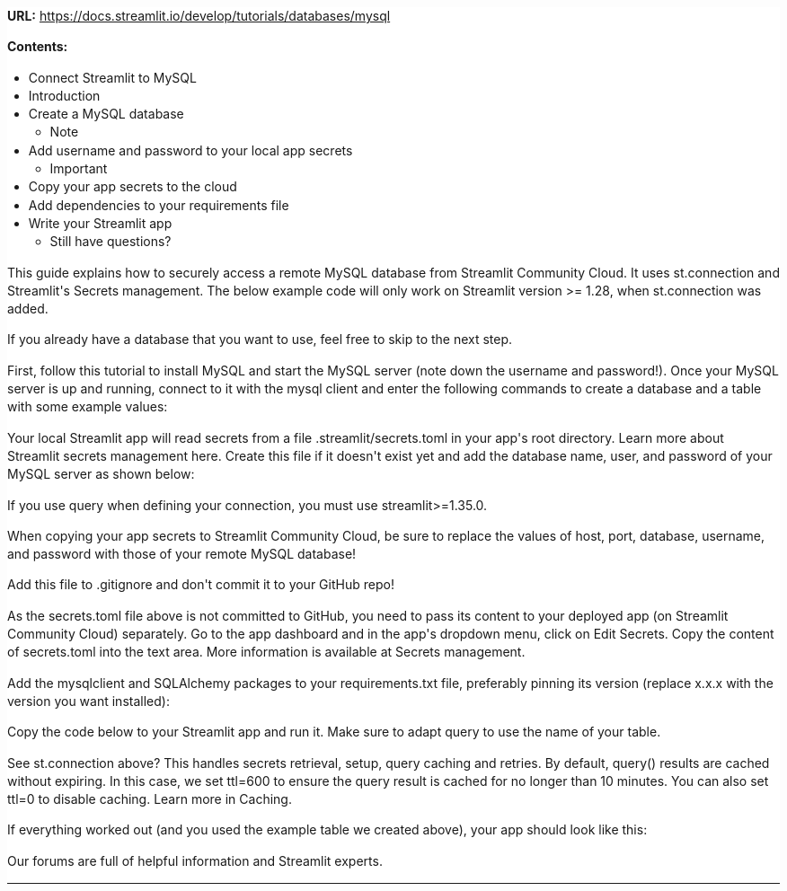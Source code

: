 **URL:** https://docs.streamlit.io/develop/tutorials/databases/mysql

**Contents:**
- Connect Streamlit to MySQL
- Introduction
- Create a MySQL database
    - Note
- Add username and password to your local app secrets
    - Important
- Copy your app secrets to the cloud
- Add dependencies to your requirements file
- Write your Streamlit app
  - Still have questions?

This guide explains how to securely access a remote MySQL database from Streamlit Community Cloud. It uses st.connection and Streamlit's Secrets management. The below example code will only work on Streamlit version >= 1.28, when st.connection was added.

If you already have a database that you want to use, feel free to skip to the next step.

First, follow this tutorial to install MySQL and start the MySQL server (note down the username and password!). Once your MySQL server is up and running, connect to it with the mysql client and enter the following commands to create a database and a table with some example values:

Your local Streamlit app will read secrets from a file .streamlit/secrets.toml in your app's root directory. Learn more about Streamlit secrets management here. Create this file if it doesn't exist yet and add the database name, user, and password of your MySQL server as shown below:

If you use query when defining your connection, you must use streamlit>=1.35.0.

When copying your app secrets to Streamlit Community Cloud, be sure to replace the values of host, port, database, username, and password with those of your remote MySQL database!

Add this file to .gitignore and don't commit it to your GitHub repo!

As the secrets.toml file above is not committed to GitHub, you need to pass its content to your deployed app (on Streamlit Community Cloud) separately. Go to the app dashboard and in the app's dropdown menu, click on Edit Secrets. Copy the content of secrets.toml into the text area. More information is available at Secrets management.

Add the mysqlclient and SQLAlchemy packages to your requirements.txt file, preferably pinning its version (replace x.x.x with the version you want installed):

Copy the code below to your Streamlit app and run it. Make sure to adapt query to use the name of your table.

See st.connection above? This handles secrets retrieval, setup, query caching and retries. By default, query() results are cached without expiring. In this case, we set ttl=600 to ensure the query result is cached for no longer than 10 minutes. You can also set ttl=0 to disable caching. Learn more in Caching.

If everything worked out (and you used the example table we created above), your app should look like this:

Our forums are full of helpful information and Streamlit experts.

---
